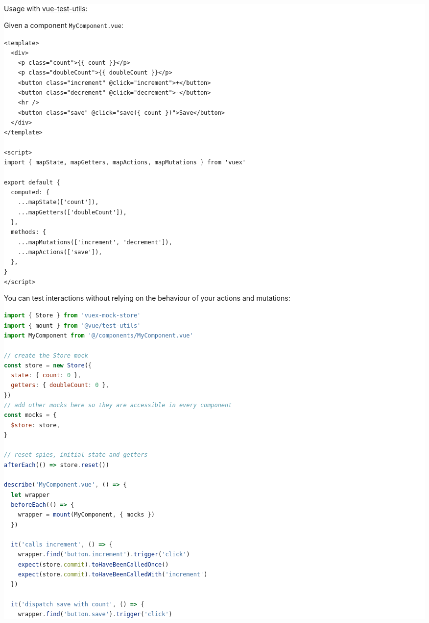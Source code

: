 Usage with [vue-test-utils](https://github.com/vuejs/vue-test-utils):

Given a component `MyComponent.vue`:

```vue
<template>
  <div>
    <p class="count">{{ count }}</p>
    <p class="doubleCount">{{ doubleCount }}</p>
    <button class="increment" @click="increment">+</button>
    <button class="decrement" @click="decrement">-</button>
    <hr />
    <button class="save" @click="save({ count })">Save</button>
  </div>
</template>

<script>
import { mapState, mapGetters, mapActions, mapMutations } from 'vuex'

export default {
  computed: {
    ...mapState(['count']),
    ...mapGetters(['doubleCount']),
  },
  methods: {
    ...mapMutations(['increment', 'decrement']),
    ...mapActions(['save']),
  },
}
</script>
```

You can test interactions without relying on the behaviour of your actions and mutations:

```js
import { Store } from 'vuex-mock-store'
import { mount } from '@vue/test-utils'
import MyComponent from '@/components/MyComponent.vue'

// create the Store mock
const store = new Store({
  state: { count: 0 },
  getters: { doubleCount: 0 },
})
// add other mocks here so they are accessible in every component
const mocks = {
  $store: store,
}

// reset spies, initial state and getters
afterEach(() => store.reset())

describe('MyComponent.vue', () => {
  let wrapper
  beforeEach(() => {
    wrapper = mount(MyComponent, { mocks })
  })

  it('calls increment', () => {
    wrapper.find('button.increment').trigger('click')
    expect(store.commit).toHaveBeenCalledOnce()
    expect(store.commit).toHaveBeenCalledWith('increment')
  })

  it('dispatch save with count', () => {
    wrapper.find('button.save').trigger('click')
```